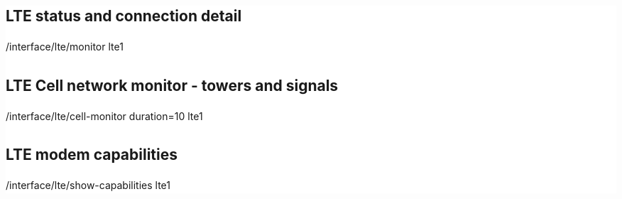 ## LTE status and connection detail
/interface/lte/monitor lte1

## LTE Cell network monitor - towers and signals
/interface/lte/cell-monitor duration=10 lte1


## LTE modem capabilities
/interface/lte/show-capabilities lte1
